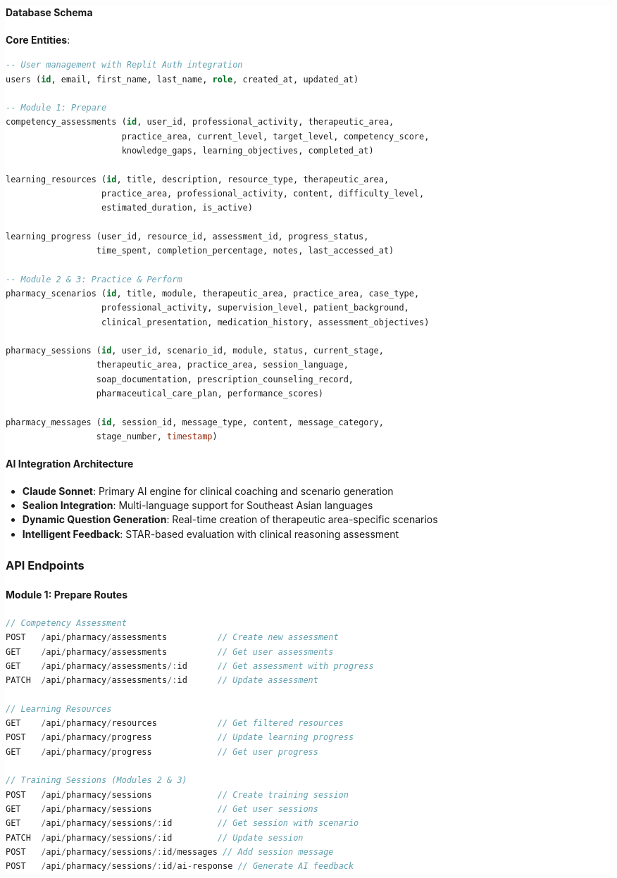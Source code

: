 #### Database Schema
**Core Entities**:
```sql
-- User management with Replit Auth integration
users (id, email, first_name, last_name, role, created_at, updated_at)

-- Module 1: Prepare
competency_assessments (id, user_id, professional_activity, therapeutic_area, 
                       practice_area, current_level, target_level, competency_score, 
                       knowledge_gaps, learning_objectives, completed_at)

learning_resources (id, title, description, resource_type, therapeutic_area, 
                   practice_area, professional_activity, content, difficulty_level, 
                   estimated_duration, is_active)

learning_progress (user_id, resource_id, assessment_id, progress_status, 
                  time_spent, completion_percentage, notes, last_accessed_at)

-- Module 2 & 3: Practice & Perform
pharmacy_scenarios (id, title, module, therapeutic_area, practice_area, case_type,
                   professional_activity, supervision_level, patient_background,
                   clinical_presentation, medication_history, assessment_objectives)

pharmacy_sessions (id, user_id, scenario_id, module, status, current_stage,
                  therapeutic_area, practice_area, session_language, 
                  soap_documentation, prescription_counseling_record,
                  pharmaceutical_care_plan, performance_scores)

pharmacy_messages (id, session_id, message_type, content, message_category,
                  stage_number, timestamp)
```

#### AI Integration Architecture
- **Claude Sonnet**: Primary AI engine for clinical coaching and scenario generation
- **Sealion Integration**: Multi-language support for Southeast Asian languages
- **Dynamic Question Generation**: Real-time creation of therapeutic area-specific scenarios
- **Intelligent Feedback**: STAR-based evaluation with clinical reasoning assessment

### API Endpoints

#### Module 1: Prepare Routes
```typescript
// Competency Assessment
POST   /api/pharmacy/assessments          // Create new assessment
GET    /api/pharmacy/assessments          // Get user assessments
GET    /api/pharmacy/assessments/:id      // Get assessment with progress
PATCH  /api/pharmacy/assessments/:id      // Update assessment

// Learning Resources
GET    /api/pharmacy/resources            // Get filtered resources
POST   /api/pharmacy/progress             // Update learning progress
GET    /api/pharmacy/progress             // Get user progress

// Training Sessions (Modules 2 & 3)
POST   /api/pharmacy/sessions             // Create training session
GET    /api/pharmacy/sessions             // Get user sessions
GET    /api/pharmacy/sessions/:id         // Get session with scenario
PATCH  /api/pharmacy/sessions/:id         // Update session
POST   /api/pharmacy/sessions/:id/messages // Add session message
POST   /api/pharmacy/sessions/:id/ai-response // Generate AI feedback
```

